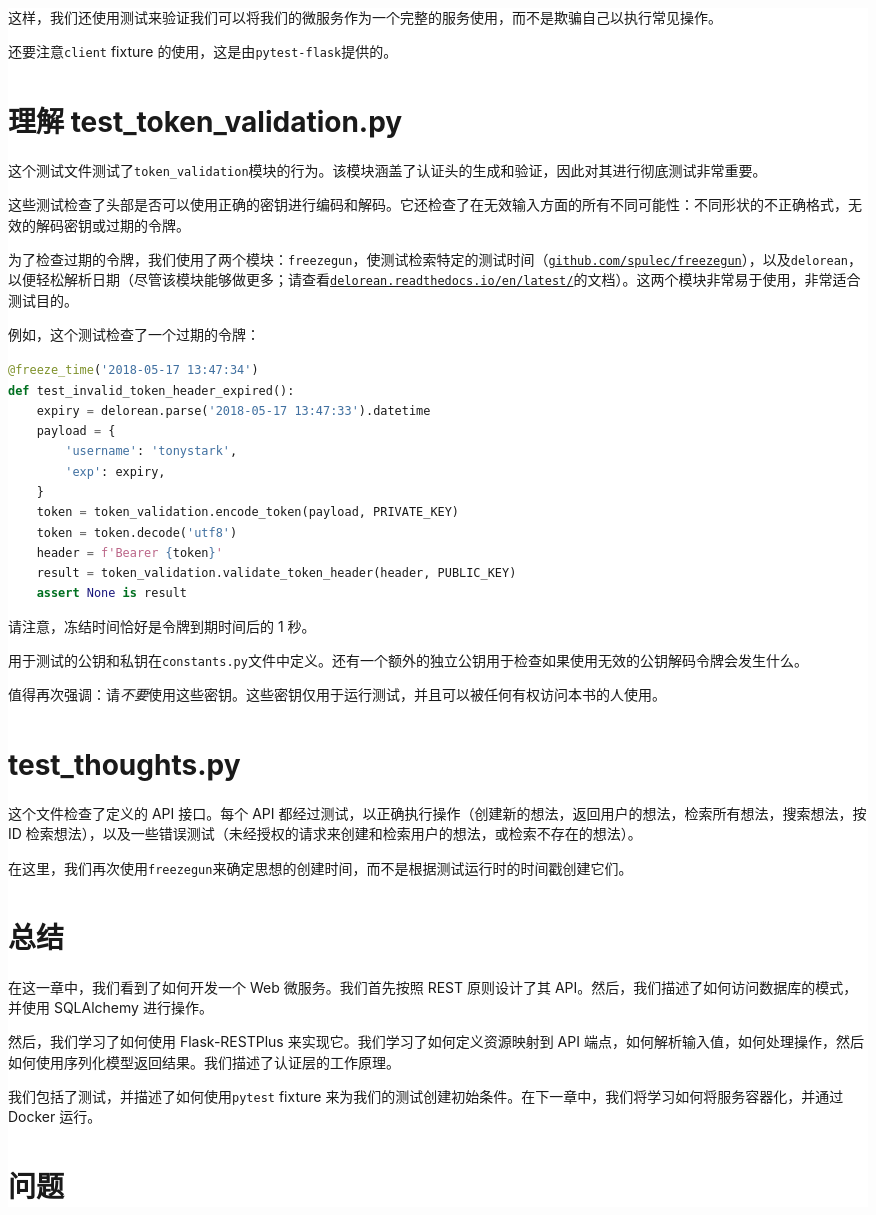 这样，我们还使用测试来验证我们可以将我们的微服务作为一个完整的服务使用，而不是欺骗自己以执行常见操作。

还要注意`client` fixture 的使用，这是由`pytest-flask`提供的。

# 理解 test_token_validation.py

这个测试文件测试了`token_validation`模块的行为。该模块涵盖了认证头的生成和验证，因此对其进行彻底测试非常重要。

这些测试检查了头部是否可以使用正确的密钥进行编码和解码。它还检查了在无效输入方面的所有不同可能性：不同形状的不正确格式，无效的解码密钥或过期的令牌。

为了检查过期的令牌，我们使用了两个模块：`freezegun`，使测试检索特定的测试时间（[`github.com/spulec/freezegun`](https://github.com/spulec/freezegun)），以及`delorean`，以便轻松解析日期（尽管该模块能够做更多；请查看[`delorean.readthedocs.io/en/latest/`](https://delorean.readthedocs.io/en/latest/)的文档）。这两个模块非常易于使用，非常适合测试目的。

例如，这个测试检查了一个过期的令牌：

```py
@freeze_time('2018-05-17 13:47:34')
def test_invalid_token_header_expired():
    expiry = delorean.parse('2018-05-17 13:47:33').datetime
    payload = {
        'username': 'tonystark',
        'exp': expiry,
    }
    token = token_validation.encode_token(payload, PRIVATE_KEY)
    token = token.decode('utf8')
    header = f'Bearer {token}'
    result = token_validation.validate_token_header(header, PUBLIC_KEY)
    assert None is result
```

请注意，冻结时间恰好是令牌到期时间后的 1 秒。

用于测试的公钥和私钥在`constants.py`文件中定义。还有一个额外的独立公钥用于检查如果使用无效的公钥解码令牌会发生什么。

值得再次强调：请*不要*使用这些密钥。这些密钥仅用于运行测试，并且可以被任何有权访问本书的人使用。

# test_thoughts.py

这个文件检查了定义的 API 接口。每个 API 都经过测试，以正确执行操作（创建新的想法，返回用户的想法，检索所有想法，搜索想法，按 ID 检索想法），以及一些错误测试（未经授权的请求来创建和检索用户的想法，或检索不存在的想法）。

在这里，我们再次使用`freezegun`来确定思想的创建时间，而不是根据测试运行时的时间戳创建它们。

# 总结

在这一章中，我们看到了如何开发一个 Web 微服务。我们首先按照 REST 原则设计了其 API。然后，我们描述了如何访问数据库的模式，并使用 SQLAlchemy 进行操作。

然后，我们学习了如何使用 Flask-RESTPlus 来实现它。我们学习了如何定义资源映射到 API 端点，如何解析输入值，如何处理操作，然后如何使用序列化模型返回结果。我们描述了认证层的工作原理。

我们包括了测试，并描述了如何使用`pytest` fixture 来为我们的测试创建初始条件。在下一章中，我们将学习如何将服务容器化，并通过 Docker 运行。

# 问题
